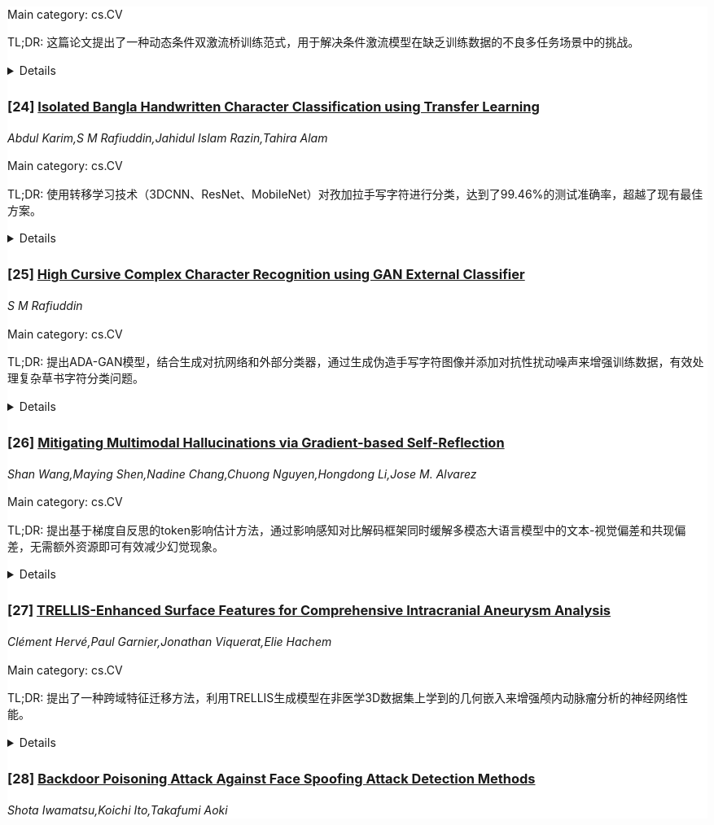 Main category: cs.CV

TL;DR: 这篇论文提出了一种动态条件双激流桥训练范式，用于解决条件激流模型在缺乏训练数据的不良多任务场景中的挑战。


<details><summary>Details</summary></details>


### [24] [Isolated Bangla Handwritten Character Classification using Transfer Learning](https://arxiv.org/abs/2509.03061)
*Abdul Karim,S M Rafiuddin,Jahidul Islam Razin,Tahira Alam*

Main category: cs.CV

TL;DR: 使用转移学习技术（3DCNN、ResNet、MobileNet）对孜加拉手写字符进行分类，达到了99.46%的测试准确率，超越了现有最佳方案。


<details><summary>Details</summary></details>


### [25] [High Cursive Complex Character Recognition using GAN External Classifier](https://arxiv.org/abs/2509.03062)
*S M Rafiuddin*

Main category: cs.CV

TL;DR: 提出ADA-GAN模型，结合生成对抗网络和外部分类器，通过生成伪造手写字符图像并添加对抗性扰动噪声来增强训练数据，有效处理复杂草书字符分类问题。


<details><summary>Details</summary></details>


### [26] [Mitigating Multimodal Hallucinations via Gradient-based Self-Reflection](https://arxiv.org/abs/2509.03113)
*Shan Wang,Maying Shen,Nadine Chang,Chuong Nguyen,Hongdong Li,Jose M. Alvarez*

Main category: cs.CV

TL;DR: 提出基于梯度自反思的token影响估计方法，通过影响感知对比解码框架同时缓解多模态大语言模型中的文本-视觉偏差和共现偏差，无需额外资源即可有效减少幻觉现象。


<details><summary>Details</summary></details>


### [27] [TRELLIS-Enhanced Surface Features for Comprehensive Intracranial Aneurysm Analysis](https://arxiv.org/abs/2509.03095)
*Clément Hervé,Paul Garnier,Jonathan Viquerat,Elie Hachem*

Main category: cs.CV

TL;DR: 提出了一种跨域特征迁移方法，利用TRELLIS生成模型在非医学3D数据集上学到的几何嵌入来增强颅内动脉瘤分析的神经网络性能。


<details><summary>Details</summary></details>


### [28] [Backdoor Poisoning Attack Against Face Spoofing Attack Detection Methods](https://arxiv.org/abs/2509.03108)
*Shota Iwamatsu,Koichi Ito,Takafumi Aoki*
